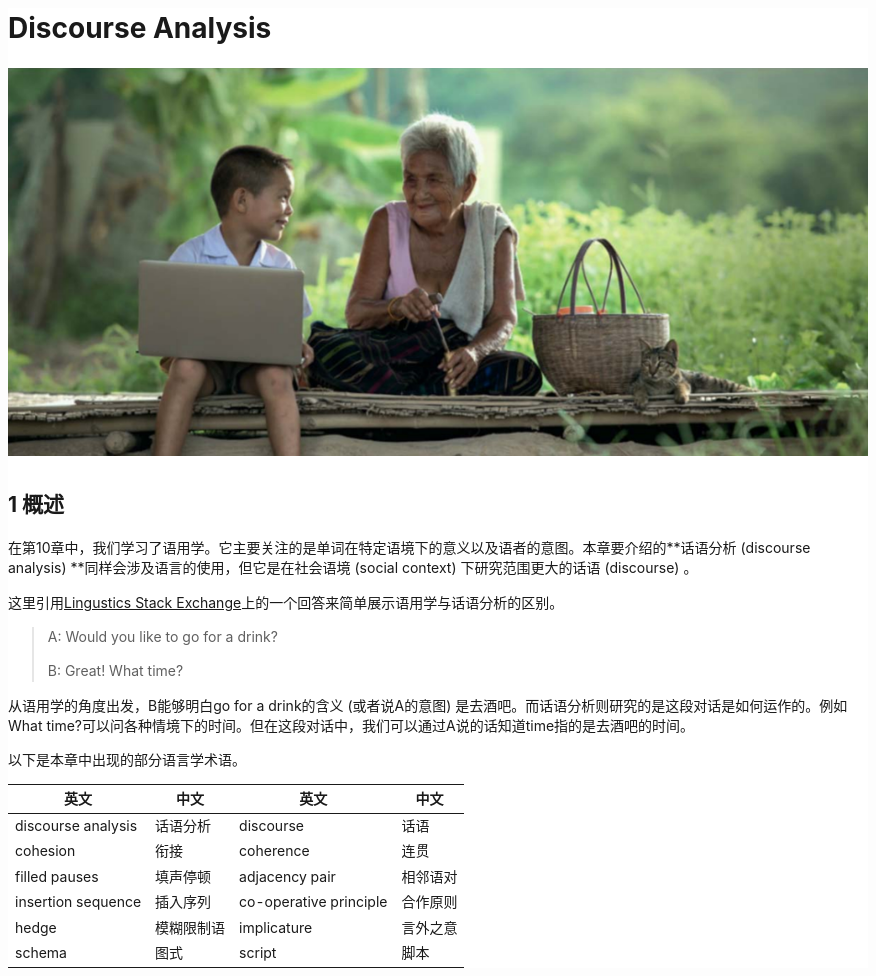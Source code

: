# Discourse Analysis

![cover](assets/cover.png)

## 1 概述

在第10章中，我们学习了语用学。它主要关注的是单词在特定语境下的意义以及语者的意图。本章要介绍的**话语分析 (discourse analysis) **同样会涉及语言的使用，但它是在社会语境 (social context) 下研究范围更大的话语 (discourse) 。

这里引用[Lingustics Stack Exchange](https://linguistics.stackexchange.com/questions/6731/difference-between-discourse-analysis-and-pragmatics/6732#6732)上的一个回答来简单展示语用学与话语分析的区别。

> A: Would you like to go for a drink?
>
> B: Great! What time?

从语用学的角度出发，B能够明白go for a drink的含义 (或者说A的意图) 是去酒吧。而话语分析则研究的是这段对话是如何运作的。例如What time?可以问各种情境下的时间。但在这段对话中，我们可以通过A说的话知道time指的是去酒吧的时间。

以下是本章中出现的部分语言学术语。

| 英文               | 中文       | 英文                   | 中文     |
| ------------------ | ---------- | ---------------------- | -------- |
| discourse analysis | 话语分析   | discourse              | 话语     |
| cohesion           | 衔接       | coherence              | 连贯     |
| filled pauses      | 填声停顿   | adjacency pair         | 相邻语对 |
| insertion sequence | 插入序列   | co-operative principle | 合作原则 |
| hedge              | 模糊限制语 | implicature            | 言外之意 |
| schema             | 图式       | script                 | 脚本     |
